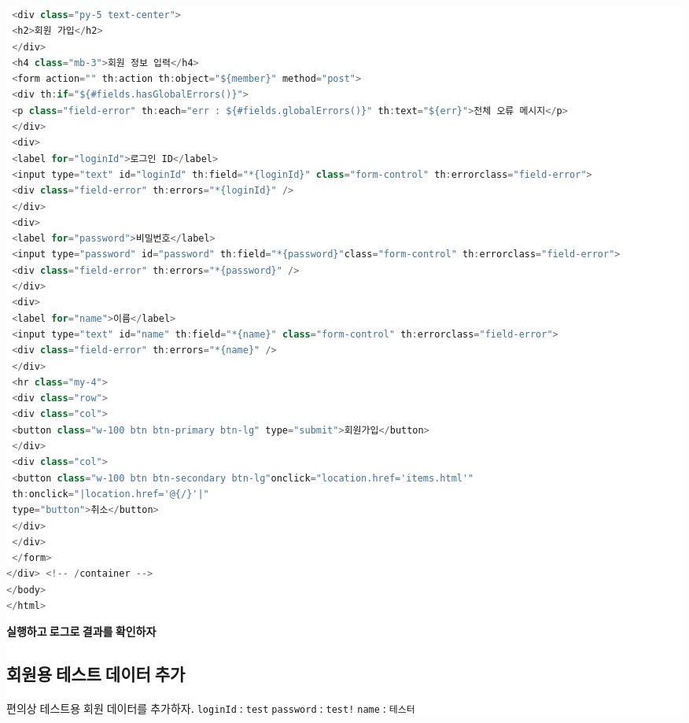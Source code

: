 ```java
 <div class="py-5 text-center">
 <h2>회원 가입</h2>
 </div>
 <h4 class="mb-3">회원 정보 입력</h4>
 <form action="" th:action th:object="${member}" method="post">
 <div th:if="${#fields.hasGlobalErrors()}">
 <p class="field-error" th:each="err : ${#fields.globalErrors()}" th:text="${err}">전체 오류 메시지</p>
 </div>
 <div>
 <label for="loginId">로그인 ID</label>
 <input type="text" id="loginId" th:field="*{loginId}" class="form-control" th:errorclass="field-error">
 <div class="field-error" th:errors="*{loginId}" />
 </div>
 <div>
 <label for="password">비밀번호</label>
 <input type="password" id="password" th:field="*{password}"class="form-control" th:errorclass="field-error">
 <div class="field-error" th:errors="*{password}" />
 </div>
 <div>
 <label for="name">이름</label>
 <input type="text" id="name" th:field="*{name}" class="form-control" th:errorclass="field-error">
 <div class="field-error" th:errors="*{name}" />
 </div>
 <hr class="my-4">
 <div class="row">
 <div class="col">
 <button class="w-100 btn btn-primary btn-lg" type="submit">회원가입</button>
 </div>
 <div class="col">
 <button class="w-100 btn btn-secondary btn-lg"onclick="location.href='items.html'"
 th:onclick="|location.href='@{/}'|"
 type="button">취소</button>
 </div>
 </div>
 </form>
</div> <!-- /container -->
</body>
</html>
```

**실행하고 로그로 결과를 확인하자**

## 회원용 테스트 데이터 추가

편의상 테스트용 회원 데이터를 추가하자.
`loginId` : `test`
`password` : `test!`
`name` : `테스터`
